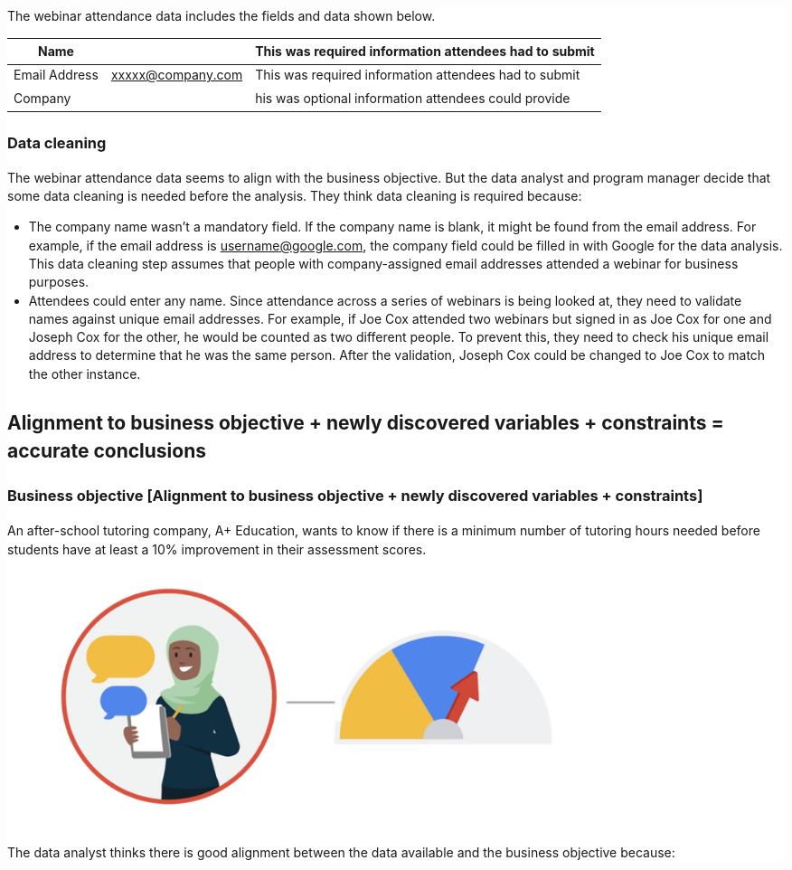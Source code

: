 The webinar attendance data includes the fields and data shown below.

|Name|<First name> <Last name>|This was required information attendees had to submit|
|----|------------------------|-----------------------------------------------------|
|Email Address|<xxxxx@company.com>|This was required information attendees had to submit
|Company|<Company name>|his was optional information attendees could provide|

### Data cleaning

The webinar attendance data seems to align with the business objective. But the data analyst and program manager decide that some data cleaning is needed before the analysis. They think data cleaning is required because:

- The company name wasn’t a mandatory field. If the company name is blank, it might be found from the email address. For example, if the email address is <username@google.com>, the company field could be filled in with Google for the data analysis. This data cleaning step assumes that people with company-assigned email addresses attended a webinar for business purposes.
- Attendees could enter any name. Since attendance across a series of webinars is being looked at, they need to validate names against unique email addresses. For example, if Joe Cox attended two webinars but signed in as Joe Cox for one and Joseph Cox for the other, he would be counted as two different people. To prevent this, they need to check his unique email address to determine that he was the same person. After the validation, Joseph Cox could be changed to Joe Cox to match the other instance.

## Alignment to business objective + newly discovered variables + constraints = accurate conclusions

### Business objective [Alignment to business objective + newly discovered variables + constraints]

An after-school tutoring company, A+ Education,  wants to know if there is a minimum number of tutoring hours needed before students have at least a 10% improvement in their assessment scores.

![An image of a person writing on a pad and an image of a gauge meter](./resources/img-8.png)

The data analyst thinks there is good alignment between the data available and the business objective because:
